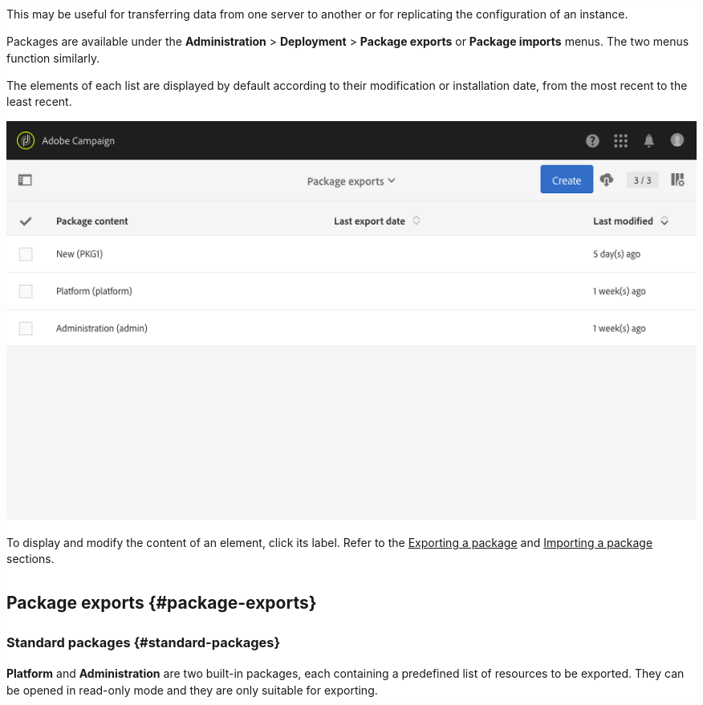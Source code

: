 This may be useful for transferring data from one server to another or for replicating the configuration of an instance.

Packages are available under the **Administration** &gt; **Deployment** > **Package exports** or **Package imports** menus. The two menus function similarly.

The elements of each list are displayed by default according to their modification or installation date, from the most recent to the least recent.

![](assets/packages_1.png)

To display and modify the content of an element, click its label. Refer to the [Exporting a package](../../automating/using/managing-packages.md#exporting-a-package) and [Importing a package](../../automating/using/managing-packages.md#importing-a-package) sections.

## Package exports {#package-exports}

### Standard packages {#standard-packages}

**Platform** and **Administration** are two built-in packages, each containing a predefined list of resources to be exported. They can be opened in read-only mode and they are only suitable for exporting.
